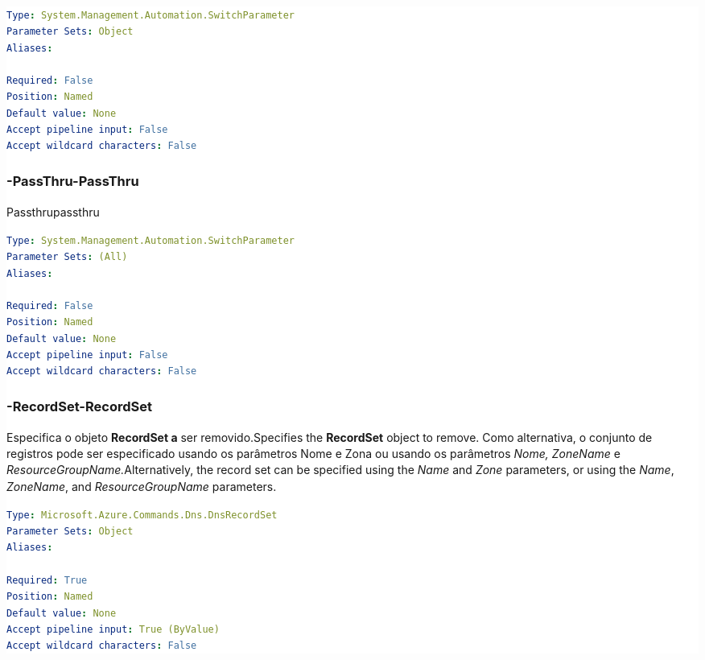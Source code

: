 ```yaml
Type: System.Management.Automation.SwitchParameter
Parameter Sets: Object
Aliases:

Required: False
Position: Named
Default value: None
Accept pipeline input: False
Accept wildcard characters: False
```

### <span data-ttu-id="fda8c-135">-PassThru</span><span class="sxs-lookup"><span data-stu-id="fda8c-135">-PassThru</span></span>
<span data-ttu-id="fda8c-136">Passthru</span><span class="sxs-lookup"><span data-stu-id="fda8c-136">passthru</span></span>

```yaml
Type: System.Management.Automation.SwitchParameter
Parameter Sets: (All)
Aliases:

Required: False
Position: Named
Default value: None
Accept pipeline input: False
Accept wildcard characters: False
```

### <span data-ttu-id="fda8c-137">-RecordSet</span><span class="sxs-lookup"><span data-stu-id="fda8c-137">-RecordSet</span></span>
<span data-ttu-id="fda8c-138">Especifica o objeto **RecordSet a** ser removido.</span><span class="sxs-lookup"><span data-stu-id="fda8c-138">Specifies the **RecordSet** object to remove.</span></span>
<span data-ttu-id="fda8c-139">Como alternativa, o conjunto de registros  pode  ser especificado usando os parâmetros Nome e Zona ou usando os parâmetros *Nome,* *ZoneName* e *ResourceGroupName.*</span><span class="sxs-lookup"><span data-stu-id="fda8c-139">Alternatively, the record set can be specified using the *Name* and *Zone* parameters, or using the *Name*, *ZoneName*, and *ResourceGroupName* parameters.</span></span>

```yaml
Type: Microsoft.Azure.Commands.Dns.DnsRecordSet
Parameter Sets: Object
Aliases:

Required: True
Position: Named
Default value: None
Accept pipeline input: True (ByValue)
Accept wildcard characters: False
```
